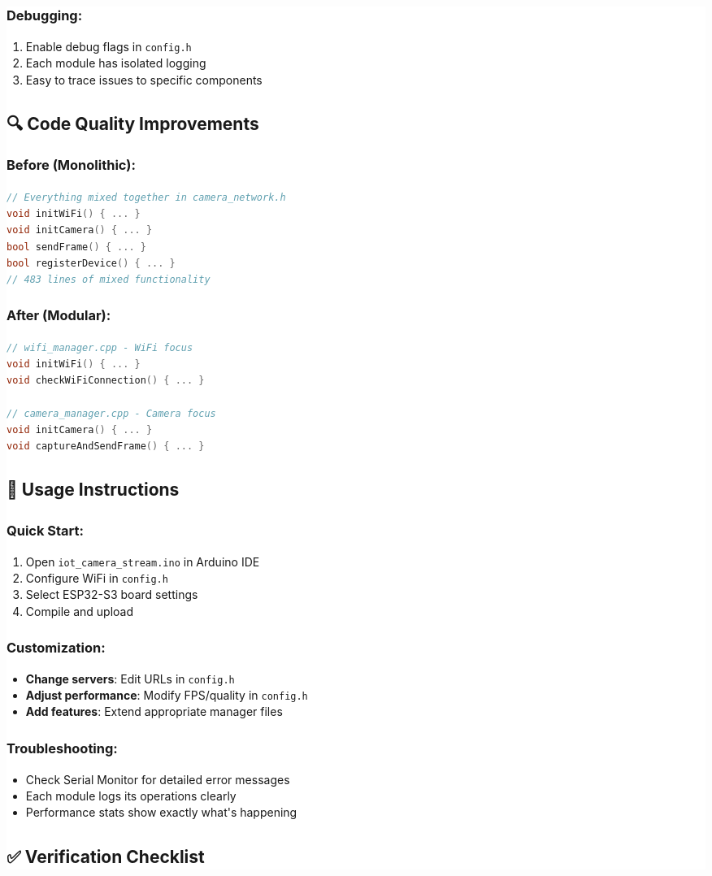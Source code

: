 ### **Debugging:**
1. Enable debug flags in `config.h`
2. Each module has isolated logging
3. Easy to trace issues to specific components

## 🔍 **Code Quality Improvements**

### **Before (Monolithic)**:
```cpp
// Everything mixed together in camera_network.h
void initWiFi() { ... }
void initCamera() { ... }
bool sendFrame() { ... }
bool registerDevice() { ... }
// 483 lines of mixed functionality
```

### **After (Modular)**:
```cpp
// wifi_manager.cpp - WiFi focus
void initWiFi() { ... }
void checkWiFiConnection() { ... }

// camera_manager.cpp - Camera focus  
void initCamera() { ... }
void captureAndSendFrame() { ... }
```

## 📝 **Usage Instructions**

### **Quick Start:**
1. Open `iot_camera_stream.ino` in Arduino IDE
2. Configure WiFi in `config.h`
3. Select ESP32-S3 board settings
4. Compile and upload

### **Customization:**
- **Change servers**: Edit URLs in `config.h`
- **Adjust performance**: Modify FPS/quality in `config.h`
- **Add features**: Extend appropriate manager files

### **Troubleshooting:**
- Check Serial Monitor for detailed error messages
- Each module logs its operations clearly
- Performance stats show exactly what's happening

## ✅ **Verification Checklist**
